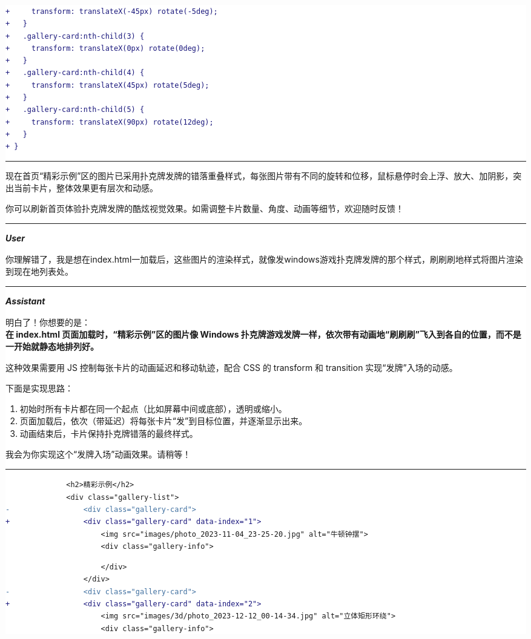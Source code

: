 ```diff
+     transform: translateX(-45px) rotate(-5deg);
+   }
+   .gallery-card:nth-child(3) {
+     transform: translateX(0px) rotate(0deg);
+   }
+   .gallery-card:nth-child(4) {
+     transform: translateX(45px) rotate(5deg);
+   }
+   .gallery-card:nth-child(5) {
+     transform: translateX(90px) rotate(12deg);
+   }
+ } 
```

---

现在首页“精彩示例”区的图片已采用扑克牌发牌的错落重叠样式，每张图片带有不同的旋转和位移，鼠标悬停时会上浮、放大、加阴影，突出当前卡片，整体效果更有层次和动感。

你可以刷新首页体验扑克牌发牌的酷炫视觉效果。如需调整卡片数量、角度、动画等细节，欢迎随时反馈！

---

_**User**_

你理解错了，我是想在index.html一加载后，这些图片的渲染样式，就像发windows游戏扑克牌发牌的那个样式，刷刷刷地样式将图片渲染到现在地列表处。

---

_**Assistant**_

明白了！你想要的是：  
**在 index.html 页面加载时，“精彩示例”区的图片像 Windows 扑克牌游戏发牌一样，依次带有动画地“刷刷刷”飞入到各自的位置，而不是一开始就静态地排列好。**

这种效果需要用 JS 控制每张卡片的动画延迟和移动轨迹，配合 CSS 的 transform 和 transition 实现“发牌”入场的动感。

下面是实现思路：
1. 初始时所有卡片都在同一个起点（比如屏幕中间或底部），透明或缩小。
2. 页面加载后，依次（带延迟）将每张卡片“发”到目标位置，并逐渐显示出来。
3. 动画结束后，卡片保持扑克牌错落的最终样式。

我会为你实现这个“发牌入场”动画效果。请稍等！

---

```diff
              <h2>精彩示例</h2>
              <div class="gallery-list">
-                 <div class="gallery-card">
+                 <div class="gallery-card" data-index="1">
                      <img src="images/photo_2023-11-04_23-25-20.jpg" alt="牛顿钟摆">
                      <div class="gallery-info">
```

```diff
                      </div>
                  </div>
-                 <div class="gallery-card">
+                 <div class="gallery-card" data-index="2">
                      <img src="images/3d/photo_2023-12-12_00-14-34.jpg" alt="立体矩形环绕">
                      <div class="gallery-info">
```
